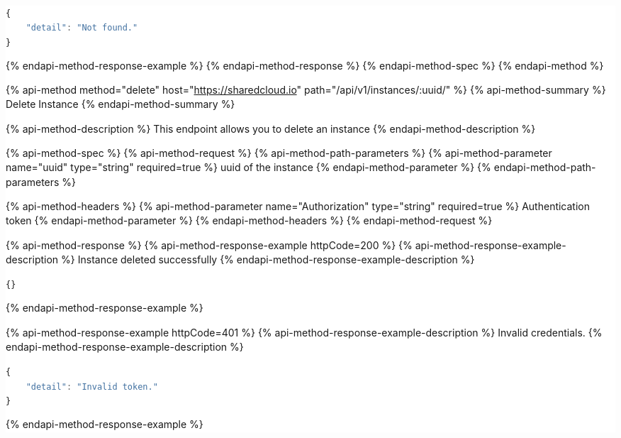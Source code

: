 ```javascript
{
    "detail": "Not found."
}
```
{% endapi-method-response-example %}
{% endapi-method-response %}
{% endapi-method-spec %}
{% endapi-method %}

{% api-method method="delete" host="https://sharedcloud.io" path="/api/v1/instances/:uuid/" %}
{% api-method-summary %}
Delete Instance
{% endapi-method-summary %}

{% api-method-description %}
This endpoint allows you to delete an instance
{% endapi-method-description %}

{% api-method-spec %}
{% api-method-request %}
{% api-method-path-parameters %}
{% api-method-parameter name="uuid" type="string" required=true %}
uuid of the instance
{% endapi-method-parameter %}
{% endapi-method-path-parameters %}

{% api-method-headers %}
{% api-method-parameter name="Authorization" type="string" required=true %}
Authentication token
{% endapi-method-parameter %}
{% endapi-method-headers %}
{% endapi-method-request %}

{% api-method-response %}
{% api-method-response-example httpCode=200 %}
{% api-method-response-example-description %}
Instance deleted successfully
{% endapi-method-response-example-description %}

```
{}
```
{% endapi-method-response-example %}

{% api-method-response-example httpCode=401 %}
{% api-method-response-example-description %}
Invalid credentials.
{% endapi-method-response-example-description %}

```javascript
{
    "detail": "Invalid token."
}
```
{% endapi-method-response-example %}
